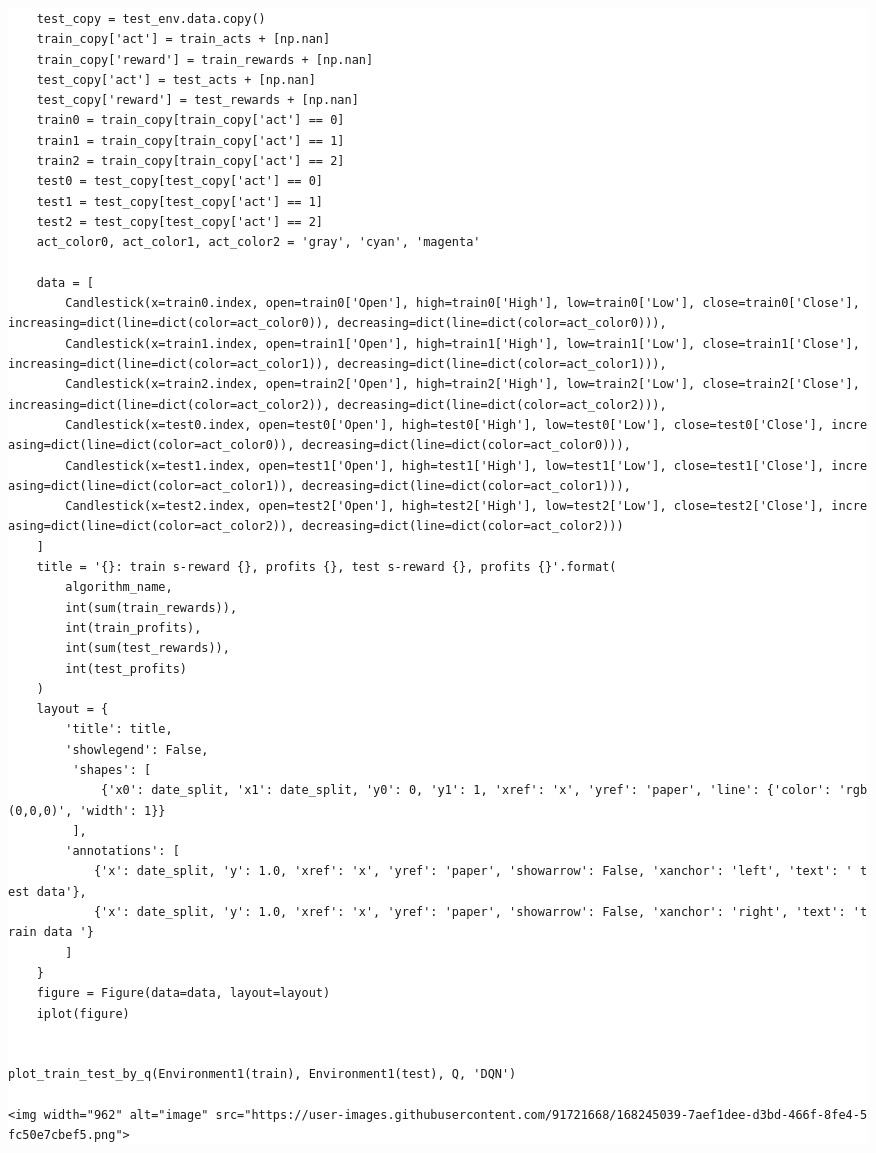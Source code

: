 ``` 
    test_copy = test_env.data.copy()
    train_copy['act'] = train_acts + [np.nan]
    train_copy['reward'] = train_rewards + [np.nan]
    test_copy['act'] = test_acts + [np.nan]
    test_copy['reward'] = test_rewards + [np.nan]
    train0 = train_copy[train_copy['act'] == 0]
    train1 = train_copy[train_copy['act'] == 1]
    train2 = train_copy[train_copy['act'] == 2]
    test0 = test_copy[test_copy['act'] == 0]
    test1 = test_copy[test_copy['act'] == 1]
    test2 = test_copy[test_copy['act'] == 2]
    act_color0, act_color1, act_color2 = 'gray', 'cyan', 'magenta'

    data = [
        Candlestick(x=train0.index, open=train0['Open'], high=train0['High'], low=train0['Low'], close=train0['Close'], increasing=dict(line=dict(color=act_color0)), decreasing=dict(line=dict(color=act_color0))),
        Candlestick(x=train1.index, open=train1['Open'], high=train1['High'], low=train1['Low'], close=train1['Close'], increasing=dict(line=dict(color=act_color1)), decreasing=dict(line=dict(color=act_color1))),
        Candlestick(x=train2.index, open=train2['Open'], high=train2['High'], low=train2['Low'], close=train2['Close'], increasing=dict(line=dict(color=act_color2)), decreasing=dict(line=dict(color=act_color2))),
        Candlestick(x=test0.index, open=test0['Open'], high=test0['High'], low=test0['Low'], close=test0['Close'], increasing=dict(line=dict(color=act_color0)), decreasing=dict(line=dict(color=act_color0))),
        Candlestick(x=test1.index, open=test1['Open'], high=test1['High'], low=test1['Low'], close=test1['Close'], increasing=dict(line=dict(color=act_color1)), decreasing=dict(line=dict(color=act_color1))),
        Candlestick(x=test2.index, open=test2['Open'], high=test2['High'], low=test2['Low'], close=test2['Close'], increasing=dict(line=dict(color=act_color2)), decreasing=dict(line=dict(color=act_color2)))
    ]
    title = '{}: train s-reward {}, profits {}, test s-reward {}, profits {}'.format(
        algorithm_name,
        int(sum(train_rewards)),
        int(train_profits),
        int(sum(test_rewards)),
        int(test_profits)
    )
    layout = {
        'title': title,
        'showlegend': False,
         'shapes': [
             {'x0': date_split, 'x1': date_split, 'y0': 0, 'y1': 1, 'xref': 'x', 'yref': 'paper', 'line': {'color': 'rgb(0,0,0)', 'width': 1}}
         ],
        'annotations': [
            {'x': date_split, 'y': 1.0, 'xref': 'x', 'yref': 'paper', 'showarrow': False, 'xanchor': 'left', 'text': ' test data'},
            {'x': date_split, 'y': 1.0, 'xref': 'x', 'yref': 'paper', 'showarrow': False, 'xanchor': 'right', 'text': 'train data '}
        ]
    }
    figure = Figure(data=data, layout=layout)
    iplot(figure)
    

plot_train_test_by_q(Environment1(train), Environment1(test), Q, 'DQN')

<img width="962" alt="image" src="https://user-images.githubusercontent.com/91721668/168245039-7aef1dee-d3bd-466f-8fe4-5fc50e7cbef5.png">

```